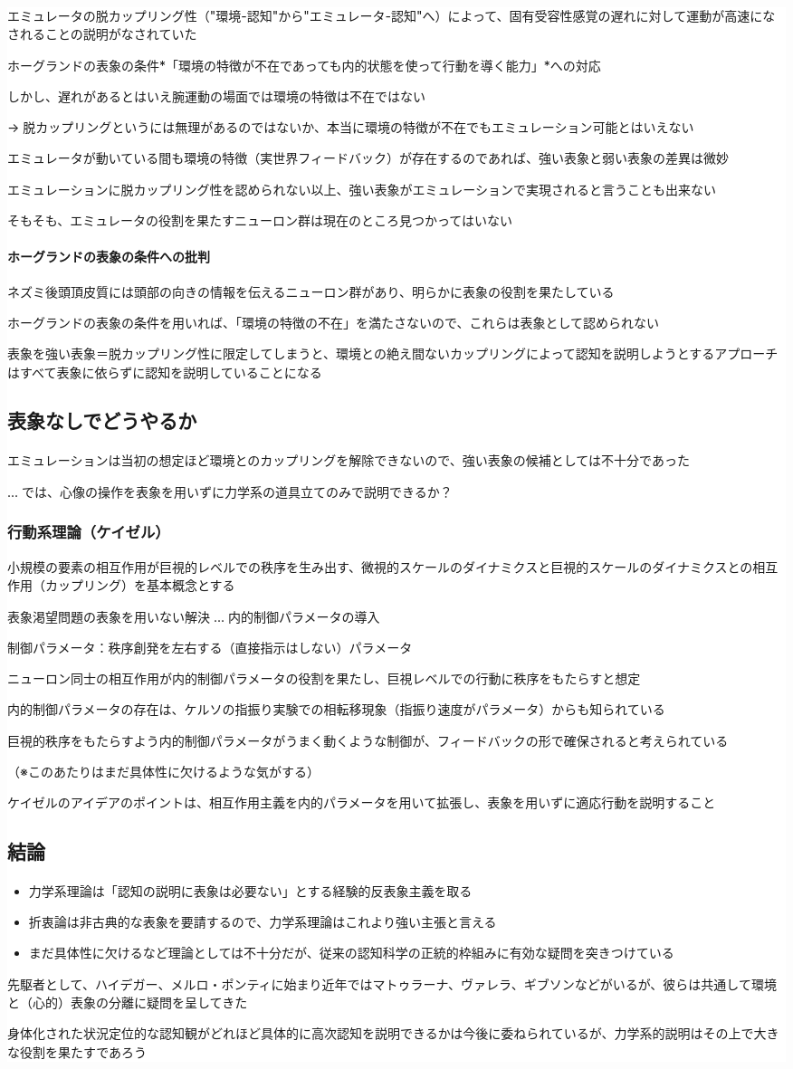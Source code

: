 エミュレータの脱カップリング性（"環境-認知"から"エミュレータ-認知"へ）によって、固有受容性感覚の遅れに対して運動が高速になされることの説明がなされていた

ホーグランドの表象の条件*「環境の特徴が不在であっても内的状態を使って行動を導く能力」*への対応

しかし、遅れがあるとはいえ腕運動の場面では環境の特徴は不在ではない

→ 脱カップリングというには無理があるのではないか、本当に環境の特徴が不在でもエミュレーション可能とはいえない

エミュレータが動いている間も環境の特徴（実世界フィードバック）が存在するのであれば、強い表象と弱い表象の差異は微妙

エミュレーションに脱カップリング性を認められない以上、強い表象がエミュレーションで実現されると言うことも出来ない

そもそも、エミュレータの役割を果たすニューロン群は現在のところ見つかってはいない

#### ホーグランドの表象の条件への批判

ネズミ後頭頂皮質には頭部の向きの情報を伝えるニューロン群があり、明らかに表象の役割を果たしている

ホーグランドの表象の条件を用いれば、「環境の特徴の不在」を満たさないので、これらは表象として認められない

表象を強い表象＝脱カップリング性に限定してしまうと、環境との絶え間ないカップリングによって認知を説明しようとするアプローチはすべて表象に依らずに認知を説明していることになる

## 表象なしでどうやるか

エミュレーションは当初の想定ほど環境とのカップリングを解除できないので、強い表象の候補としては不十分であった

... では、心像の操作を表象を用いずに力学系の道具立てのみで説明できるか？

### 行動系理論（ケイゼル）

小規模の要素の相互作用が巨視的レベルでの秩序を生み出す、微視的スケールのダイナミクスと巨視的スケールのダイナミクスとの相互作用（カップリング）を基本概念とする

表象渇望問題の表象を用いない解決 ... 内的制御パラメータの導入

制御パラメータ：秩序創発を左右する（直接指示はしない）パラメータ

ニューロン同士の相互作用が内的制御パラメータの役割を果たし、巨視レベルでの行動に秩序をもたらすと想定

内的制御パラメータの存在は、ケルソの指振り実験での相転移現象（指振り速度がパラメータ）からも知られている

巨視的秩序をもたらすよう内的制御パラメータがうまく動くような制御が、フィードバックの形で確保されると考えられている

（※このあたりはまだ具体性に欠けるような気がする）

ケイゼルのアイデアのポイントは、相互作用主義を内的パラメータを用いて拡張し、表象を用いずに適応行動を説明すること

## 結論

* 力学系理論は「認知の説明に表象は必要ない」とする経験的反表象主義を取る

* 折衷論は非古典的な表象を要請するので、力学系理論はこれより強い主張と言える

* まだ具体性に欠けるなど理論としては不十分だが、従来の認知科学の正統的枠組みに有効な疑問を突きつけている

先駆者として、ハイデガー、メルロ・ポンティに始まり近年ではマトゥラーナ、ヴァレラ、ギブソンなどがいるが、彼らは共通して環境と（心的）表象の分離に疑問を呈してきた

身体化された状況定位的な認知観がどれほど具体的に高次認知を説明できるかは今後に委ねられているが、力学系的説明はその上で大きな役割を果たすであろう
